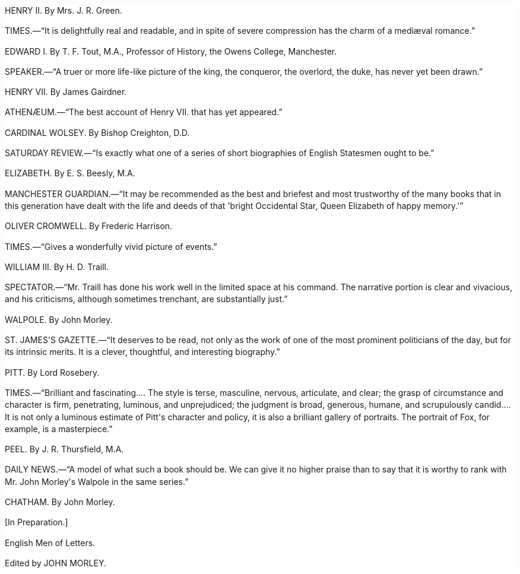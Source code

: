 HENRY II. By Mrs. J. R. Green.

TIMES.—“It is delightfully real and readable, and in spite of severe compression has the charm of a mediæval romance.”

EDWARD I. By T. F. Tout, M.A., Professor of History, the Owens College, Manchester.

SPEAKER.—“A truer or more life-like picture of the king, the conqueror, the overlord, the duke, has never yet been drawn.”

HENRY VII. By James Gairdner.

ATHENÆUM.—“The best account of Henry VII. that has yet appeared.”

CARDINAL WOLSEY. By Bishop Creighton, D.D.

SATURDAY REVIEW.—“Is exactly what one of a series of short biographies of English Statesmen ought to be.”

ELIZABETH. By E. S. Beesly, M.A.

MANCHESTER GUARDIAN.—“It may be recommended as the best and briefest and most trustworthy of the many books that in this generation have dealt with the life and deeds of that 'bright Occidental Star, Queen Elizabeth of happy memory.'”

OLIVER CROMWELL. By Frederic Harrison.

TIMES.—“Gives a wonderfully vivid picture of events.”

WILLIAM III. By H. D. Traill.

SPECTATOR.—“Mr. Traill has done his work well in the limited space at his command. The narrative portion is clear and vivacious, and his criticisms, although sometimes trenchant, are substantially just.”

WALPOLE. By John Morley.

ST. JAMES'S GAZETTE.—“It deserves to be read, not only as the work of one of the most prominent politicians of the day, but for its intrinsic merits. It is a clever, thoughtful, and interesting biography.”

PITT. By Lord Rosebery.

TIMES.—“Brilliant and fascinating.... The style is terse, masculine, nervous, articulate, and clear; the grasp of circumstance and character is firm, penetrating, luminous, and unprejudiced; the judgment is broad, generous, humane, and scrupulously candid.... It is not only a luminous estimate of Pitt's character and policy, it is also a brilliant gallery of portraits. The portrait of Fox, for example, is a masterpiece.”

PEEL. By J. R. Thursfield, M.A.

DAILY NEWS.—“A model of what such a book should be. We can give it no higher praise than to say that it is worthy to rank with Mr. John Morley's Walpole in the same series.”

CHATHAM. By John Morley.

[In Preparation.]

English Men of Letters.

Edited by JOHN MORLEY.
